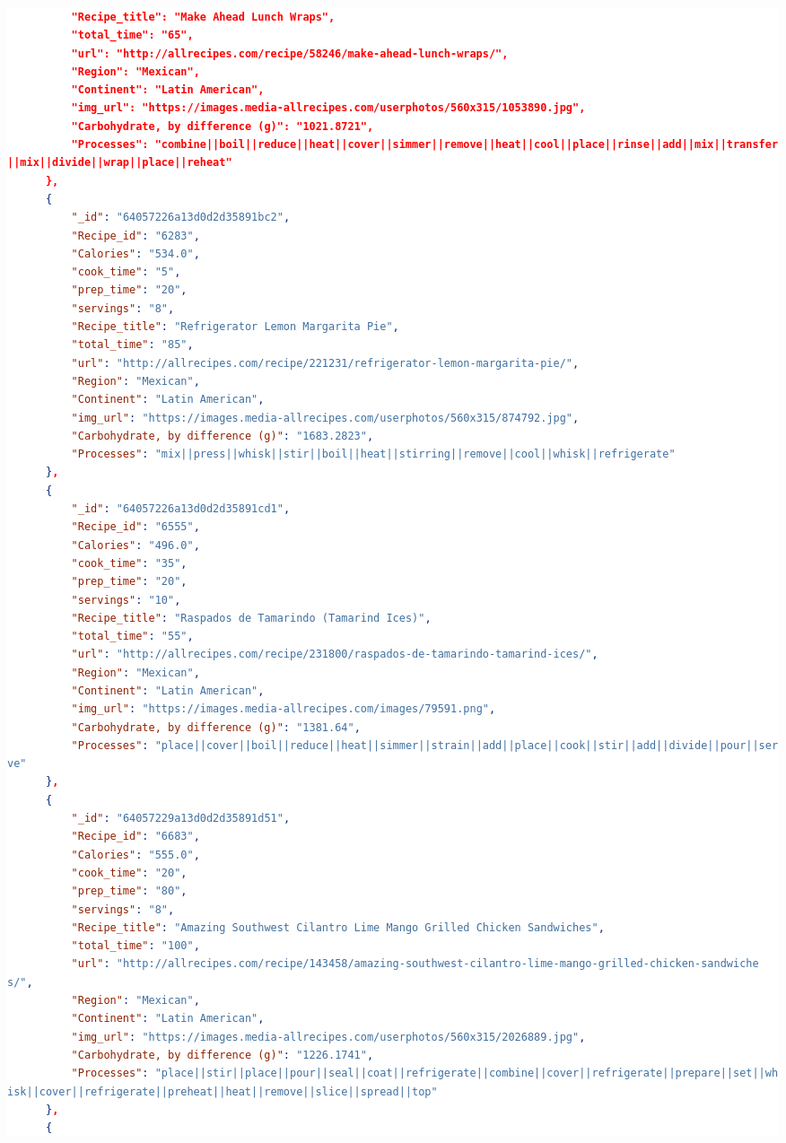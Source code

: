   ```json
            "Recipe_title": "Make Ahead Lunch Wraps",
            "total_time": "65",
            "url": "http://allrecipes.com/recipe/58246/make-ahead-lunch-wraps/",
            "Region": "Mexican",
            "Continent": "Latin American",
            "img_url": "https://images.media-allrecipes.com/userphotos/560x315/1053890.jpg",
            "Carbohydrate, by difference (g)": "1021.8721",
            "Processes": "combine||boil||reduce||heat||cover||simmer||remove||heat||cool||place||rinse||add||mix||transfer||mix||divide||wrap||place||reheat"
        },
        {
            "_id": "64057226a13d0d2d35891bc2",
            "Recipe_id": "6283",
            "Calories": "534.0",
            "cook_time": "5",
            "prep_time": "20",
            "servings": "8",
            "Recipe_title": "Refrigerator Lemon Margarita Pie",
            "total_time": "85",
            "url": "http://allrecipes.com/recipe/221231/refrigerator-lemon-margarita-pie/",
            "Region": "Mexican",
            "Continent": "Latin American",
            "img_url": "https://images.media-allrecipes.com/userphotos/560x315/874792.jpg",
            "Carbohydrate, by difference (g)": "1683.2823",
            "Processes": "mix||press||whisk||stir||boil||heat||stirring||remove||cool||whisk||refrigerate"
        },
        {
            "_id": "64057226a13d0d2d35891cd1",
            "Recipe_id": "6555",
            "Calories": "496.0",
            "cook_time": "35",
            "prep_time": "20",
            "servings": "10",
            "Recipe_title": "Raspados de Tamarindo (Tamarind Ices)",
            "total_time": "55",
            "url": "http://allrecipes.com/recipe/231800/raspados-de-tamarindo-tamarind-ices/",
            "Region": "Mexican",
            "Continent": "Latin American",
            "img_url": "https://images.media-allrecipes.com/images/79591.png",
            "Carbohydrate, by difference (g)": "1381.64",
            "Processes": "place||cover||boil||reduce||heat||simmer||strain||add||place||cook||stir||add||divide||pour||serve"
        },
        {
            "_id": "64057229a13d0d2d35891d51",
            "Recipe_id": "6683",
            "Calories": "555.0",
            "cook_time": "20",
            "prep_time": "80",
            "servings": "8",
            "Recipe_title": "Amazing Southwest Cilantro Lime Mango Grilled Chicken Sandwiches",
            "total_time": "100",
            "url": "http://allrecipes.com/recipe/143458/amazing-southwest-cilantro-lime-mango-grilled-chicken-sandwiches/",
            "Region": "Mexican",
            "Continent": "Latin American",
            "img_url": "https://images.media-allrecipes.com/userphotos/560x315/2026889.jpg",
            "Carbohydrate, by difference (g)": "1226.1741",
            "Processes": "place||stir||place||pour||seal||coat||refrigerate||combine||cover||refrigerate||prepare||set||whisk||cover||refrigerate||preheat||heat||remove||slice||spread||top"
        },
        {
  ```